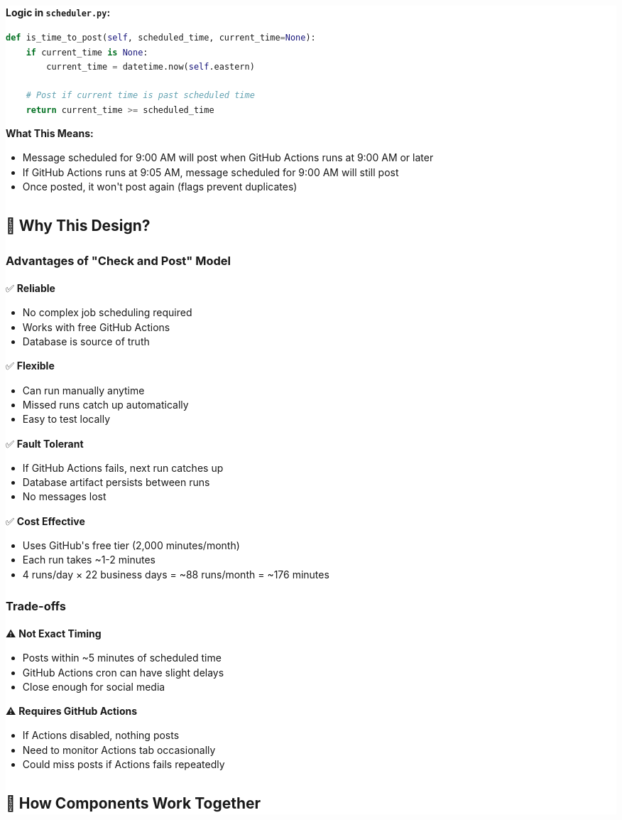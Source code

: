 **Logic in `scheduler.py`:**
```python
def is_time_to_post(self, scheduled_time, current_time=None):
    if current_time is None:
        current_time = datetime.now(self.eastern)
    
    # Post if current time is past scheduled time
    return current_time >= scheduled_time
```

**What This Means:**
- Message scheduled for 9:00 AM will post when GitHub Actions runs at 9:00 AM or later
- If GitHub Actions runs at 9:05 AM, message scheduled for 9:00 AM will still post
- Once posted, it won't post again (flags prevent duplicates)

## 🎯 Why This Design?

### Advantages of "Check and Post" Model

✅ **Reliable**
- No complex job scheduling required
- Works with free GitHub Actions
- Database is source of truth

✅ **Flexible**
- Can run manually anytime
- Missed runs catch up automatically
- Easy to test locally

✅ **Fault Tolerant**
- If GitHub Actions fails, next run catches up
- Database artifact persists between runs
- No messages lost

✅ **Cost Effective**
- Uses GitHub's free tier (2,000 minutes/month)
- Each run takes ~1-2 minutes
- 4 runs/day × 22 business days = ~88 runs/month = ~176 minutes

### Trade-offs

⚠️ **Not Exact Timing**
- Posts within ~5 minutes of scheduled time
- GitHub Actions cron can have slight delays
- Close enough for social media

⚠️ **Requires GitHub Actions**
- If Actions disabled, nothing posts
- Need to monitor Actions tab occasionally
- Could miss posts if Actions fails repeatedly

## 🔧 How Components Work Together
